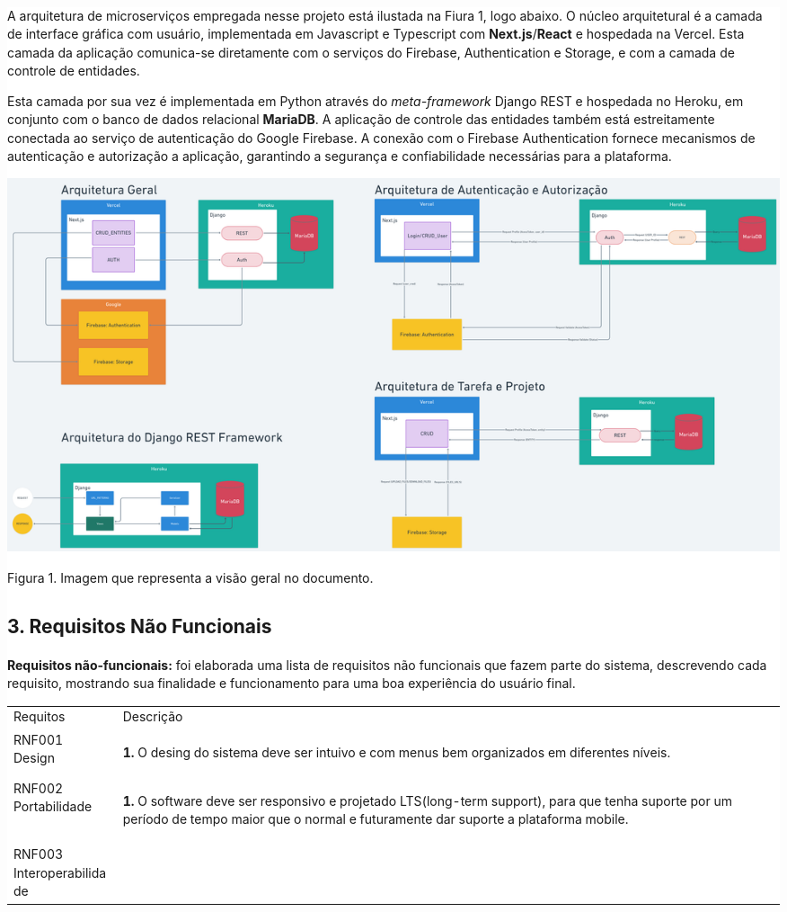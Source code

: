 A arquitetura de microserviços empregada nesse projeto está ilustada na Fiura 1, logo abaixo. O núcleo arquitetural é a camada de interface gráfica com usuário, implementada em Javascript e Typescript com **Next.js**/**React** e hospedada na Vercel.
Esta camada da aplicação comunica-se diretamente com o serviços do Firebase, Authentication e Storage, e com a camada de controle de entidades.

Esta camada por sua vez é implementada em Python através do _meta-framework_ Django REST e hospedada no Heroku, em conjunto com o banco de dados relacional **MariaDB**. A aplicação de controle das entidades também está estreitamente conectada ao serviço de autenticação do Google Firebase. A conexão com o Firebase Authentication fornece mecanismos de autenticação e autorização a aplicação, garantindo a segurança e confiabilidade necessárias para a plataforma.

![Modelo Entidade-Relacionamento](images/arch.png)

Figura 1. Imagem que representa a visão geral no documento.

## 3. Requisitos Não Funcionais

**Requisitos não-funcionais:** foi elaborada uma lista de requisitos não funcionais que fazem parte do sistema, descrevendo cada requisito, mostrando sua finalidade e funcionamento para uma boa experiência do usuário final.

<table>
  <td>Requitos</td><td>Descrição</td>
  <tr>
   <td>RNF001
    <br>Design</br>
    </td>
   <td>
      <p> <strong> 1.</strong> O desing do sistema deve ser intuivo e com menus bem organizados em diferentes níveis.
    </td>
  </tr>
  <tr>
   <td>RNF002 Portabilidade</td>
   <td>
    <p> <strong> 1. </strong>O software deve ser responsivo e projetado LTS(long-term support), para que tenha suporte por um período de tempo maior que o normal e futuramente dar suporte a plataforma mobile.
    </td>
  </tr>
  <tr>
    <td>RNF003 Interoperabilidade</td>
    <td>